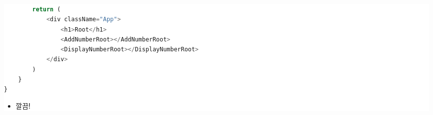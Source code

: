 ```js
        return (
            <div className="App">
                <h1>Root</h1>
                <AddNumberRoot></AddNumberRoot>
                <DisplayNumberRoot></DisplayNumberRoot>
            </div>
        )
    }
}
```

- 깔끔!

